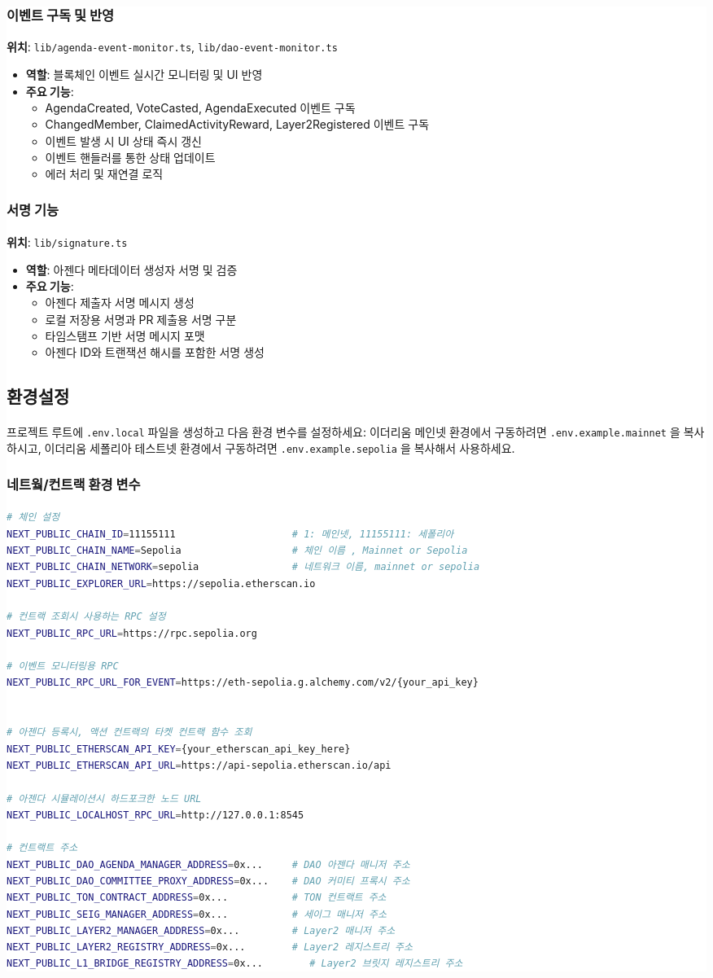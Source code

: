### 이벤트 구독 및 반영

**위치**: `lib/agenda-event-monitor.ts`, `lib/dao-event-monitor.ts`

- **역할**: 블록체인 이벤트 실시간 모니터링 및 UI 반영
- **주요 기능**:
  - AgendaCreated, VoteCasted, AgendaExecuted 이벤트 구독
  - ChangedMember, ClaimedActivityReward, Layer2Registered 이벤트 구독
  - 이벤트 발생 시 UI 상태 즉시 갱신
  - 이벤트 핸들러를 통한 상태 업데이트
  - 에러 처리 및 재연결 로직

### 서명 기능

**위치**: `lib/signature.ts`

- **역할**: 아젠다 메타데이터 생성자 서명 및 검증
- **주요 기능**:
  - 아젠다 제출자 서명 메시지 생성
  - 로컬 저장용 서명과 PR 제출용 서명 구분
  - 타임스탬프 기반 서명 메시지 포맷
  - 아젠다 ID와 트랜잭션 해시를 포함한 서명 생성

## 환경설정

프로젝트 루트에 `.env.local` 파일을 생성하고 다음 환경 변수를 설정하세요:
이더리움 메인넷 환경에서 구동하려면  `.env.example.mainnet` 을 복사하시고, 이더리움 세폴리아 테스트넷 환경에서 구동하려면  `.env.example.sepolia` 을 복사해서 사용하세요.

### 네트웤/컨트랙 환경 변수

```bash
# 체인 설정
NEXT_PUBLIC_CHAIN_ID=11155111                    # 1: 메인넷, 11155111: 세폴리아
NEXT_PUBLIC_CHAIN_NAME=Sepolia                   # 체인 이름 , Mainnet or Sepolia
NEXT_PUBLIC_CHAIN_NETWORK=sepolia                # 네트워크 이름, mainnet or sepolia
NEXT_PUBLIC_EXPLORER_URL=https://sepolia.etherscan.io

# 컨트랙 조회시 사용하는 RPC 설정
NEXT_PUBLIC_RPC_URL=https://rpc.sepolia.org

# 이벤트 모니터링용 RPC
NEXT_PUBLIC_RPC_URL_FOR_EVENT=https://eth-sepolia.g.alchemy.com/v2/{your_api_key}


# 아젠다 등록시, 액션 컨트랙의 타켓 컨트랙 함수 조회
NEXT_PUBLIC_ETHERSCAN_API_KEY={your_etherscan_api_key_here}
NEXT_PUBLIC_ETHERSCAN_API_URL=https://api-sepolia.etherscan.io/api

# 아젠다 시뮬레이션시 하드포크한 노드 URL
NEXT_PUBLIC_LOCALHOST_RPC_URL=http://127.0.0.1:8545

# 컨트랙트 주소
NEXT_PUBLIC_DAO_AGENDA_MANAGER_ADDRESS=0x...     # DAO 아젠다 매니저 주소
NEXT_PUBLIC_DAO_COMMITTEE_PROXY_ADDRESS=0x...    # DAO 커미티 프록시 주소
NEXT_PUBLIC_TON_CONTRACT_ADDRESS=0x...           # TON 컨트랙트 주소
NEXT_PUBLIC_SEIG_MANAGER_ADDRESS=0x...           # 세이그 매니저 주소
NEXT_PUBLIC_LAYER2_MANAGER_ADDRESS=0x...         # Layer2 매니저 주소
NEXT_PUBLIC_LAYER2_REGISTRY_ADDRESS=0x...        # Layer2 레지스트리 주소
NEXT_PUBLIC_L1_BRIDGE_REGISTRY_ADDRESS=0x...        # Layer2 브릿지 레지스트리 주소
```
